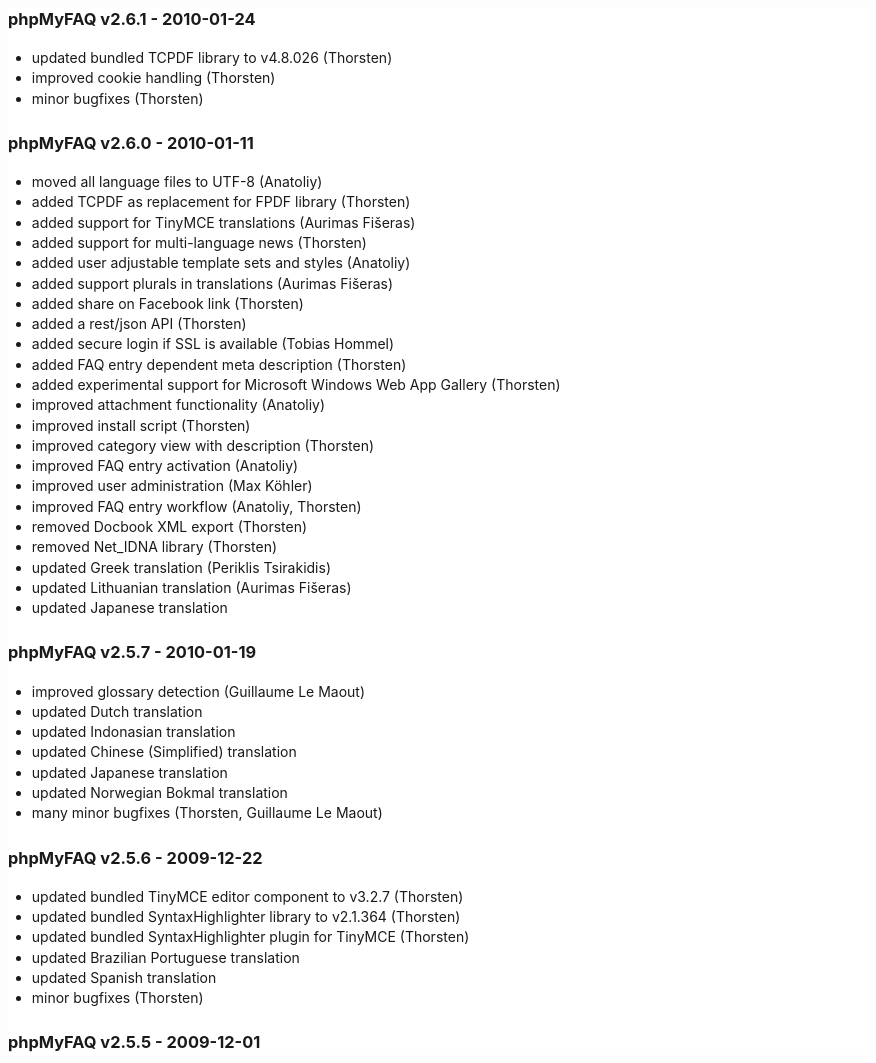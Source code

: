 ### phpMyFAQ v2.6.1 - 2010-01-24

- updated bundled TCPDF library to v4.8.026 (Thorsten)
- improved cookie handling (Thorsten)
- minor bugfixes (Thorsten)

### phpMyFAQ v2.6.0 - 2010-01-11

- moved all language files to UTF-8 (Anatoliy)
- added TCPDF as replacement for FPDF library (Thorsten)
- added support for TinyMCE translations (Aurimas Fišeras)
- added support for multi-language news (Thorsten)
- added user adjustable template sets and styles (Anatoliy)
- added support plurals in translations (Aurimas Fišeras)
- added share on Facebook link (Thorsten)
- added a rest/json API (Thorsten)
- added secure login if SSL is available (Tobias Hommel)
- added FAQ entry dependent meta description (Thorsten)
- added experimental support for Microsoft Windows Web App Gallery (Thorsten)
- improved attachment functionality (Anatoliy)
- improved install script (Thorsten)
- improved category view with description (Thorsten)
- improved FAQ entry activation (Anatoliy)
- improved user administration (Max Köhler)
- improved FAQ entry workflow (Anatoliy, Thorsten)
- removed Docbook XML export (Thorsten)
- removed Net_IDNA library (Thorsten)
- updated Greek translation (Periklis Tsirakidis)
- updated Lithuanian translation (Aurimas Fišeras)
- updated Japanese translation

### phpMyFAQ v2.5.7 - 2010-01-19

- improved glossary detection (Guillaume Le Maout)
- updated Dutch translation
- updated Indonasian translation
- updated Chinese (Simplified) translation
- updated Japanese translation
- updated Norwegian Bokmal translation
- many minor bugfixes (Thorsten, Guillaume Le Maout)

### phpMyFAQ v2.5.6 - 2009-12-22

- updated bundled TinyMCE editor component to v3.2.7 (Thorsten)
- updated bundled SyntaxHighlighter library to v2.1.364 (Thorsten)
- updated bundled SyntaxHighlighter plugin for TinyMCE (Thorsten)
- updated Brazilian Portuguese translation
- updated Spanish translation
- minor bugfixes (Thorsten)

### phpMyFAQ v2.5.5 - 2009-12-01
